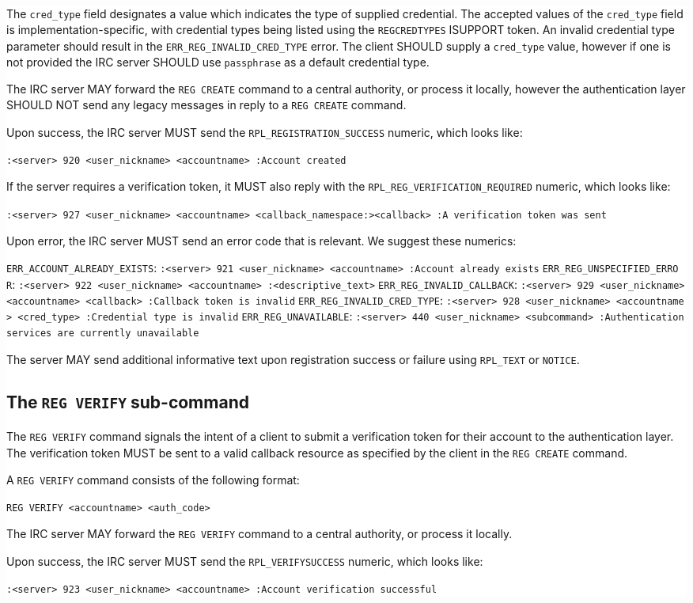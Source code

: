 The `cred_type` field designates a value which indicates the type of supplied credential.  The accepted
values of the `cred_type` field is implementation-specific, with credential types being listed using the
`REGCREDTYPES` ISUPPORT token.  An invalid credential type parameter should result in the `ERR_REG_INVALID_CRED_TYPE`
error.  The client SHOULD supply a `cred_type` value, however if one is not provided the IRC server SHOULD
use `passphrase` as a default credential type.

The IRC server MAY forward the `REG CREATE` command to a central authority, or process it locally, however
the authentication layer SHOULD NOT send any legacy messages in reply to a `REG CREATE` command.

Upon success, the IRC server MUST send the `RPL_REGISTRATION_SUCCESS` numeric, which looks like:

    :<server> 920 <user_nickname> <accountname> :Account created

If the server requires a verification token, it MUST also reply with the `RPL_REG_VERIFICATION_REQUIRED`
numeric, which looks like:

    :<server> 927 <user_nickname> <accountname> <callback_namespace:><callback> :A verification token was sent

Upon error, the IRC server MUST send an error code that is relevant.  We suggest these numerics:

`ERR_ACCOUNT_ALREADY_EXISTS`:
    `:<server> 921 <user_nickname> <accountname> :Account already exists`
`ERR_REG_UNSPECIFIED_ERROR`:
    `:<server> 922 <user_nickname> <accountname> :<descriptive_text>`
`ERR_REG_INVALID_CALLBACK`:
    `:<server> 929 <user_nickname> <accountname> <callback> :Callback token is invalid`
`ERR_REG_INVALID_CRED_TYPE`:
    `:<server> 928 <user_nickname> <accountname> <cred_type> :Credential type is invalid`
`ERR_REG_UNAVAILABLE`:
    `:<server> 440 <user_nickname> <subcommand> :Authentication services are currently unavailable`

The server MAY send additional informative text upon registration success or failure using `RPL_TEXT` or `NOTICE`.

## The `REG VERIFY` sub-command

The `REG VERIFY` command signals the intent of a client to submit a verification token for their
account to the authentication layer.  The verification token MUST be sent to a valid callback
resource as specified by the client in the `REG CREATE` command.

A `REG VERIFY` command consists of the following format:

`REG VERIFY <accountname> <auth_code>`

The IRC server MAY forward the `REG VERIFY` command to a central authority, or process it
locally.

Upon success, the IRC server MUST send the `RPL_VERIFYSUCCESS` numeric, which looks like:

    :<server> 923 <user_nickname> <accountname> :Account verification successful
